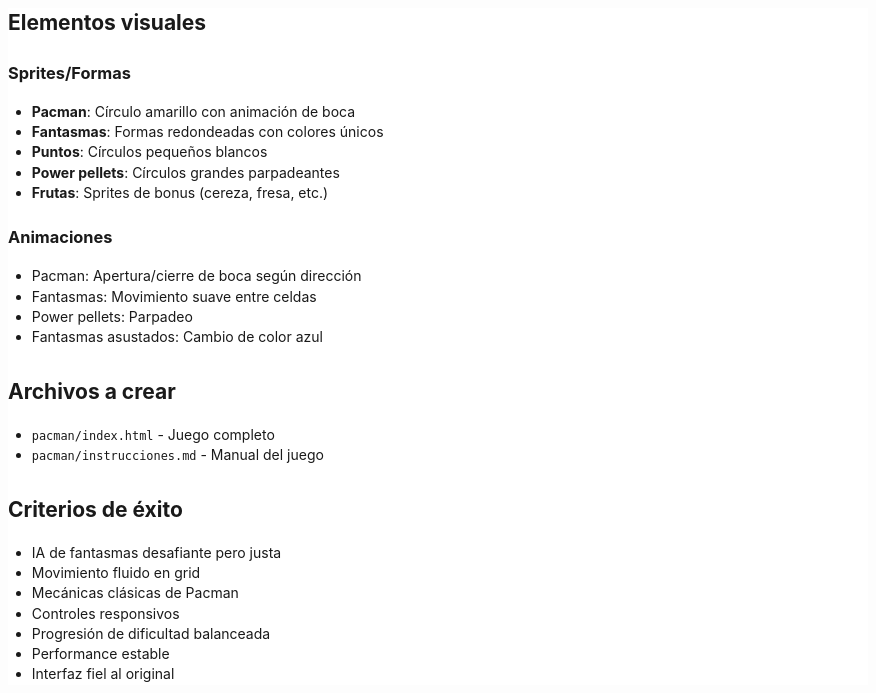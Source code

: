 ## Elementos visuales

### Sprites/Formas
- **Pacman**: Círculo amarillo con animación de boca
- **Fantasmas**: Formas redondeadas con colores únicos
- **Puntos**: Círculos pequeños blancos
- **Power pellets**: Círculos grandes parpadeantes
- **Frutas**: Sprites de bonus (cereza, fresa, etc.)

### Animaciones
- Pacman: Apertura/cierre de boca según dirección
- Fantasmas: Movimiento suave entre celdas
- Power pellets: Parpadeo
- Fantasmas asustados: Cambio de color azul

## Archivos a crear
- `pacman/index.html` - Juego completo
- `pacman/instrucciones.md` - Manual del juego

## Criterios de éxito
- IA de fantasmas desafiante pero justa
- Movimiento fluido en grid
- Mecánicas clásicas de Pacman
- Controles responsivos
- Progresión de dificultad balanceada
- Performance estable
- Interfaz fiel al original